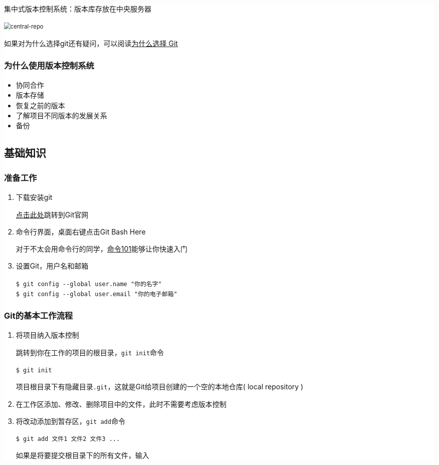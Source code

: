 集中式版本控制系统：版本库存放在中央服务器

<img src="https://www.liaoxuefeng.com/files/attachments/918921540355872/l" alt="central-repo" style="zoom:80%;" />

如果对为什么选择git还有疑问，可以阅读[为什么选择 Git](https://www.git-tower.com/learn/git/ebook/cn/command-line/appendix/why-git)

### 为什么使用版本控制系统

- 协同合作
- 版本存储
- 恢复之前的版本
- 了解项目不同版本的发展关系
- 备份

## 基础知识

### 准备工作

1. 下载安装git

    [点击此处](https://git-scm.com/downloads)跳转到Git官网

2. 命令行界面，桌面右键点击Git Bash Here

    对于不太会用命令行的同学，[命令101](https://www.git-tower.com/learn/git/ebook/cn/command-line/appendix/command-line-101/)能够让你快速入门

3. 设置Git，用户名和邮箱

    ```
    $ git config --global user.name "你的名字"
    $ git config --global user.email "你的电子邮箱"
    ```


### Git的基本工作流程

1. 将项目纳入版本控制

    跳转到你在工作的项目的根目录，`git init`命令

    ```
    $ git init
    ```

    项目根目录下有隐藏目录`.git`，这就是Git给项目创建的一个空的本地仓库( local repository )

2. 在工作区添加、修改、删除项目中的文件，此时不需要考虑版本控制

3. 将改动添加到暂存区，`git add`命令

    ```
    $ git add 文件1 文件2 文件3 ...
    ```

    如果是将要提交根目录下的所有文件，输入
